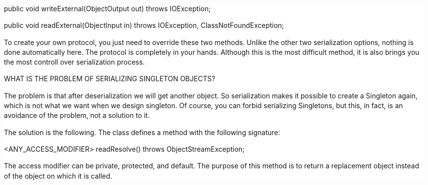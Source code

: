 

public void writeExternal(ObjectOutput out) throws IOException;

public void readExternal(ObjectInput in) throws IOException, ClassNotFoundException;



To create your own protocol, you just need to override these two methods. Unlike the other two serialization options, nothing is done automatically here. The protocol is completely in your hands. Although this is the most difficult method, it is also brings you the most controll over serialization process.





WHAT IS THE PROBLEM OF SERIALIZING SINGLETON OBJECTS?



The problem is that after deserialization we will get another object. So serialization makes it possible to create a Singleton again, which is not what we want when we design singleton. Of course, you can forbid serializing Singletons, but this, in fact, is an avoidance of the problem, not a solution to it.



The solution is the following. The class defines a method with the following signature:



<ANY_ACCESS_MODIFIER> readResolve() throws ObjectStreamException;



The access modifier can be private, protected, and default. The purpose of this method is to return a replacement object instead of the object on which it is called.

